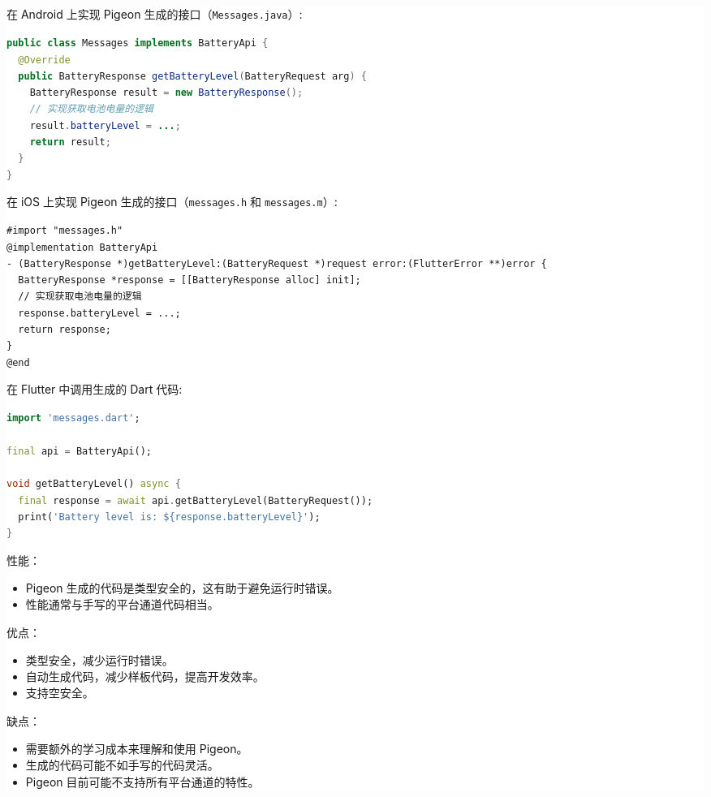 在 Android 上实现 Pigeon 生成的接口（`Messages.java`）:

```java
public class Messages implements BatteryApi {
  @Override
  public BatteryResponse getBatteryLevel(BatteryRequest arg) {
    BatteryResponse result = new BatteryResponse();
    // 实现获取电池电量的逻辑
    result.batteryLevel = ...;
    return result;
  }
}
```

在 iOS 上实现 Pigeon 生成的接口（`messages.h` 和 `messages.m`）:

```objc
#import "messages.h"
@implementation BatteryApi
- (BatteryResponse *)getBatteryLevel:(BatteryRequest *)request error:(FlutterError **)error {
  BatteryResponse *response = [[BatteryResponse alloc] init];
  // 实现获取电池电量的逻辑
  response.batteryLevel = ...;
  return response;
}
@end
```

在 Flutter 中调用生成的 Dart 代码:

```dart
import 'messages.dart';

final api = BatteryApi();

void getBatteryLevel() async {
  final response = await api.getBatteryLevel(BatteryRequest());
  print('Battery level is: ${response.batteryLevel}');
}
```

性能：

-   Pigeon 生成的代码是类型安全的，这有助于避免运行时错误。
-   性能通常与手写的平台通道代码相当。

优点：

-   类型安全，减少运行时错误。
-   自动生成代码，减少样板代码，提高开发效率。
-   支持空安全。

缺点：

-   需要额外的学习成本来理解和使用 Pigeon。
-   生成的代码可能不如手写的代码灵活。
-   Pigeon 目前可能不支持所有平台通道的特性。
